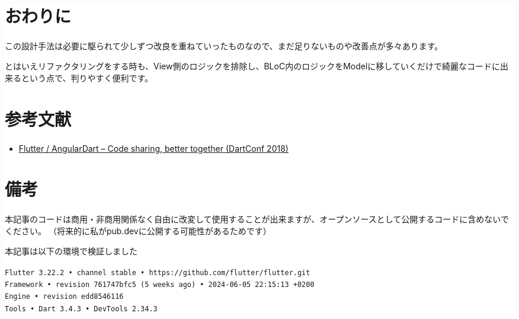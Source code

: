 # おわりに
この設計手法は必要に駆られて少しずつ改良を重ねていったものなので、まだ足りないものや改善点が多々あります。

とはいえリファクタリングをする時も、View側のロジックを排除し、BLoC内のロジックをModelに移していくだけで綺麗なコードに出来るという点で、判りやすく便利です。

# 参考文献
* [Flutter / AngularDart – Code sharing, better together (DartConf 2018)](https://www.youtube.com/watch?v=PLHln7wHgPE)

# 備考
本記事のコードは商用・非商用関係なく自由に改変して使用することが出来ますが、オープンソースとして公開するコードに含めないでください。
（将来的に私がpub.devに公開する可能性があるためです）

本記事は以下の環境で検証しました
```
Flutter 3.22.2 • channel stable • https://github.com/flutter/flutter.git
Framework • revision 761747bfc5 (5 weeks ago) • 2024-06-05 22:15:13 +0200
Engine • revision edd8546116
Tools • Dart 3.4.3 • DevTools 2.34.3
```